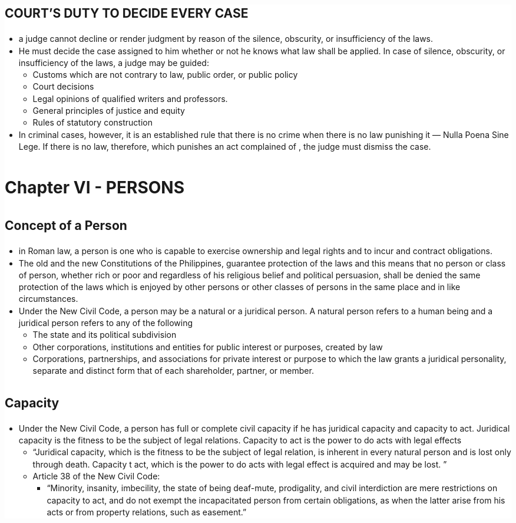   

## COURT’S DUTY TO DECIDE EVERY CASE

- a judge cannot decline or render judgment by reason of the silence, obscurity, or insufficiency of the laws.
- He must decide the case assigned to him whether or not he knows what law shall be applied. In case of silence, obscurity, or insufficiency of the laws, a judge may be guided:
    - Customs which are not contrary to law, public order, or public policy
    - Court decisions
    - Legal opinions of qualified writers and professors.
    - General principles of justice and equity
    - Rules of statutory construction
- In criminal cases, however, it is an established rule that there is no crime when there is no law punishing it — Nulla Poena Sine Lege. If there is no law, therefore, which punishes an act complained of , the judge must dismiss the case.

  

  

  

# Chapter VI - PERSONS

  

## Concept of a Person

- in Roman law, a person is one who is capable to exercise ownership and legal rights and to incur and contract obligations.
- The old and the new Constitutions of the Philippines, guarantee protection of the laws and this means that no person or class of person, whether rich or poor and regardless of his religious belief and political persuasion, shall be denied the same protection of the laws which is enjoyed by other persons or other classes of persons in the same place and in like circumstances.
- Under the New Civil Code, a person may be a natural or a juridical person. A natural person refers to a human being and a juridical person refers to any of the following
    - The state and its political subdivision
    - Other corporations, institutions and entities for public interest or purposes, created by law
    - Corporations, partnerships, and associations for private interest or purpose to which the law grants a juridical personality, separate and distinct form that of each shareholder, partner, or member.

  

## Capacity

- Under the New Civil Code, a person has full or complete civil capacity if he has juridical capacity and capacity to act. Juridical capacity is the fitness to be the subject of legal relations. Capacity to act is the power to do acts with legal effects
    - “Juridical capacity, which is the fitness to be the subject of legal relation, is inherent in every natural person and is lost only through death. Capacity t act, which is the power to do acts with legal effect is acquired and may be lost. ”
    - Article 38 of the New Civil Code:
        - “Minority, insanity, imbecility, the state of being deaf-mute, prodigality, and civil interdiction are mere restrictions on capacity to act, and do not exempt the incapacitated person from certain obligations, as when the latter arise from his acts or from property relations, such as easement.”
